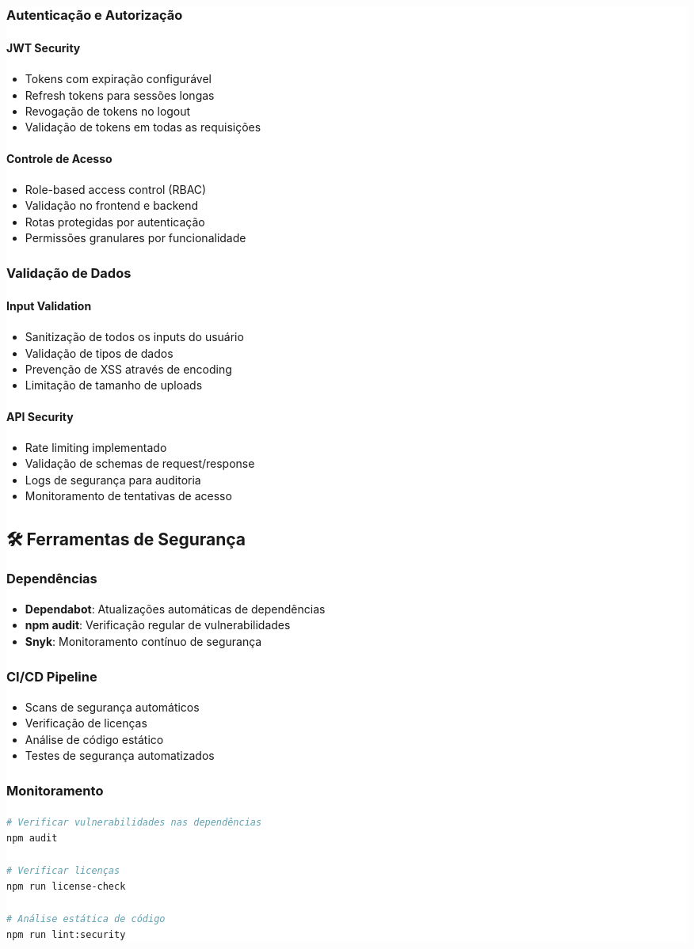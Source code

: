 ### Autenticação e Autorização

#### JWT Security
- Tokens com expiração configurável
- Refresh tokens para sessões longas
- Revogação de tokens no logout
- Validação de tokens em todas as requisições

#### Controle de Acesso
- Role-based access control (RBAC)
- Validação no frontend e backend
- Rotas protegidas por autenticação
- Permissões granulares por funcionalidade

### Validação de Dados

#### Input Validation
- Sanitização de todos os inputs do usuário
- Validação de tipos de dados
- Prevenção de XSS através de encoding
- Limitação de tamanho de uploads

#### API Security
- Rate limiting implementado
- Validação de schemas de request/response
- Logs de segurança para auditoria
- Monitoramento de tentativas de acesso

## 🛠️ Ferramentas de Segurança

### Dependências
- **Dependabot**: Atualizações automáticas de dependências
- **npm audit**: Verificação regular de vulnerabilidades
- **Snyk**: Monitoramento contínuo de segurança

### CI/CD Pipeline
- Scans de segurança automáticos
- Verificação de licenças
- Análise de código estático
- Testes de segurança automatizados

### Monitoramento
```bash
# Verificar vulnerabilidades nas dependências
npm audit

# Verificar licenças
npm run license-check

# Análise estática de código
npm run lint:security
```
